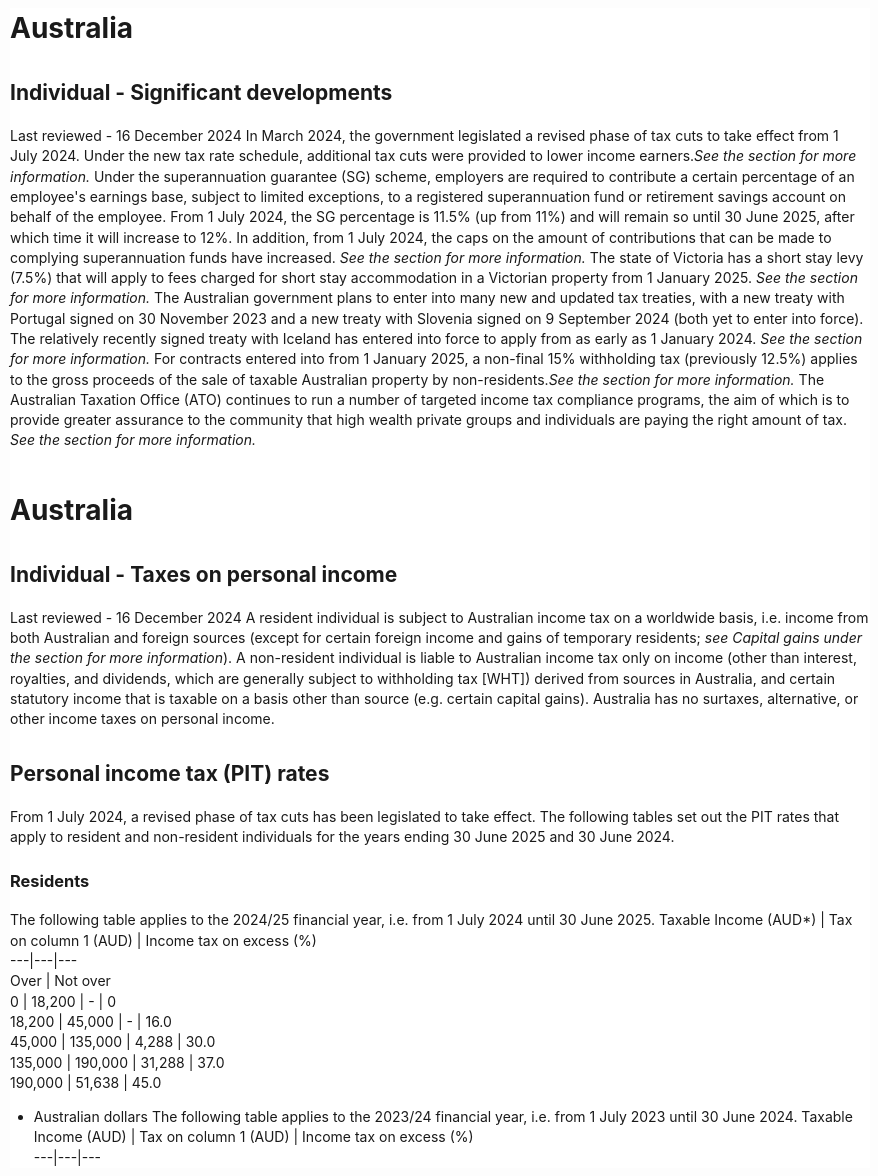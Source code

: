 
# Australia
## Individual - Significant developments
Last reviewed - 16 December 2024
In March 2024, the government legislated a revised phase of tax cuts to take effect from 1 July 2024. Under the new tax rate schedule, additional tax cuts were provided to lower income earners._See the section for more information._
Under the superannuation guarantee (SG) scheme, employers are required to contribute a certain percentage of an employee's earnings base, subject to limited exceptions, to a registered superannuation fund or retirement savings account on behalf of the employee. From 1 July 2024, the SG percentage is 11.5% (up from 11%) and will remain so until 30 June 2025, after which time it will increase to 12%. In addition, from 1 July 2024, the caps on the amount of contributions that can be made to complying superannuation funds have increased. _See the section for more information._
The state of Victoria has a short stay levy (7.5%) that will apply to fees charged for short stay accommodation in a Victorian property from 1 January 2025. _See the section for more information._
The Australian government plans to enter into many new and updated tax treaties, with a new treaty with Portugal signed on 30 November 2023 and a new treaty with Slovenia signed on 9 September 2024 (both yet to enter into force). The relatively recently signed treaty with Iceland has entered into force to apply from as early as 1 January 2024. _See the section for more information._
For contracts entered into from 1 January 2025, a non-final 15% withholding tax (previously 12.5%) applies to the gross proceeds of the sale of taxable Australian property by non-residents._See the section for more information._
The Australian Taxation Office (ATO) continues to run a number of targeted income tax compliance programs, the aim of which is to provide greater assurance to the community that high wealth private groups and individuals are paying the right amount of tax. _See the section for more information._


# Australia
## Individual - Taxes on personal income
Last reviewed - 16 December 2024
A resident individual is subject to Australian income tax on a worldwide basis, i.e. income from both Australian and foreign sources (except for certain foreign income and gains of temporary residents; _see Capital gains under the section for more information_).
A non-resident individual is liable to Australian income tax only on income (other than interest, royalties, and dividends, which are generally subject to withholding tax [WHT]) derived from sources in Australia, and certain statutory income that is taxable on a basis other than source (e.g. certain capital gains).
Australia has no surtaxes, alternative, or other income taxes on personal income.
## Personal income tax (PIT) rates
From 1 July 2024, a revised phase of tax cuts has been legislated to take effect. The following tables set out the PIT rates that apply to resident and non-resident individuals for the years ending 30 June 2025 and 30 June 2024. 
### Residents
The following table applies to the 2024/25 financial year, i.e. from 1 July 2024 until 30 June 2025.
Taxable Income (AUD*) | Tax on column 1 (AUD) | Income tax on excess (%)  
---|---|---  
Over | Not over  
0 | 18,200 | - | 0  
18,200 | 45,000 | - | 16.0  
45,000 | 135,000 | 4,288 | 30.0  
135,000 | 190,000 | 31,288 | 37.0  
190,000 | 51,638 | 45.0  
* Australian dollars
The following table applies to the 2023/24 financial year, i.e. from 1 July 2023 until 30 June 2024.
Taxable Income (AUD) | Tax on column 1 (AUD) | Income tax on excess (%)  
---|---|---  